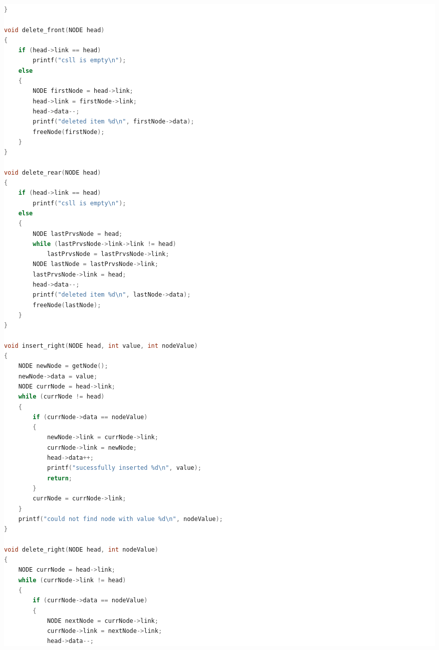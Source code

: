 ```c
}

void delete_front(NODE head)
{
    if (head->link == head)
        printf("csll is empty\n");
    else
    {
        NODE firstNode = head->link;
        head->link = firstNode->link;
        head->data--;
        printf("deleted item %d\n", firstNode->data);
        freeNode(firstNode);
    }
}

void delete_rear(NODE head)
{
    if (head->link == head)
        printf("csll is empty\n");
    else
    {
        NODE lastPrvsNode = head;
        while (lastPrvsNode->link->link != head)
            lastPrvsNode = lastPrvsNode->link;
        NODE lastNode = lastPrvsNode->link;
        lastPrvsNode->link = head;
        head->data--;
        printf("deleted item %d\n", lastNode->data);
        freeNode(lastNode);
    }
}

void insert_right(NODE head, int value, int nodeValue)
{
    NODE newNode = getNode();
    newNode->data = value;
    NODE currNode = head->link;
    while (currNode != head)
    {
        if (currNode->data == nodeValue)
        {
            newNode->link = currNode->link;
            currNode->link = newNode;
            head->data++;
            printf("sucessfully inserted %d\n", value);
            return;
        }
        currNode = currNode->link;
    }
    printf("could not find node with value %d\n", nodeValue);
}

void delete_right(NODE head, int nodeValue)
{
    NODE currNode = head->link;
    while (currNode->link != head)
    {
        if (currNode->data == nodeValue)
        {
            NODE nextNode = currNode->link;
            currNode->link = nextNode->link;
            head->data--;
```